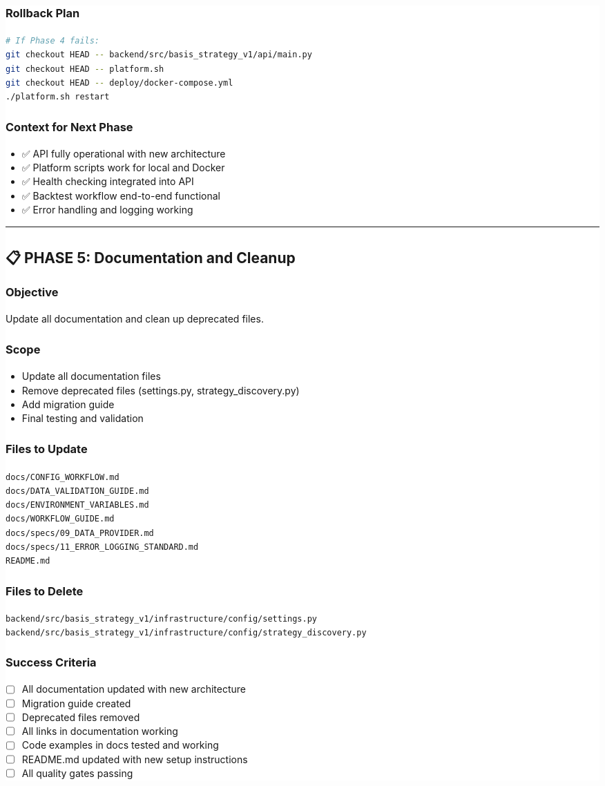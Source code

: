 ### **Rollback Plan**
```bash
# If Phase 4 fails:
git checkout HEAD -- backend/src/basis_strategy_v1/api/main.py
git checkout HEAD -- platform.sh
git checkout HEAD -- deploy/docker-compose.yml
./platform.sh restart
```

### **Context for Next Phase**
- ✅ API fully operational with new architecture
- ✅ Platform scripts work for local and Docker
- ✅ Health checking integrated into API
- ✅ Backtest workflow end-to-end functional
- ✅ Error handling and logging working

---

## **📋 PHASE 5: Documentation and Cleanup**

### **Objective**
Update all documentation and clean up deprecated files.

### **Scope**
- Update all documentation files
- Remove deprecated files (settings.py, strategy_discovery.py)
- Add migration guide
- Final testing and validation

### **Files to Update**
```bash
docs/CONFIG_WORKFLOW.md
docs/DATA_VALIDATION_GUIDE.md
docs/ENVIRONMENT_VARIABLES.md
docs/WORKFLOW_GUIDE.md
docs/specs/09_DATA_PROVIDER.md
docs/specs/11_ERROR_LOGGING_STANDARD.md
README.md
```

### **Files to Delete**
```bash
backend/src/basis_strategy_v1/infrastructure/config/settings.py
backend/src/basis_strategy_v1/infrastructure/config/strategy_discovery.py
```

### **Success Criteria**
- [ ] All documentation updated with new architecture
- [ ] Migration guide created
- [ ] Deprecated files removed
- [ ] All links in documentation working
- [ ] Code examples in docs tested and working
- [ ] README.md updated with new setup instructions
- [ ] All quality gates passing
